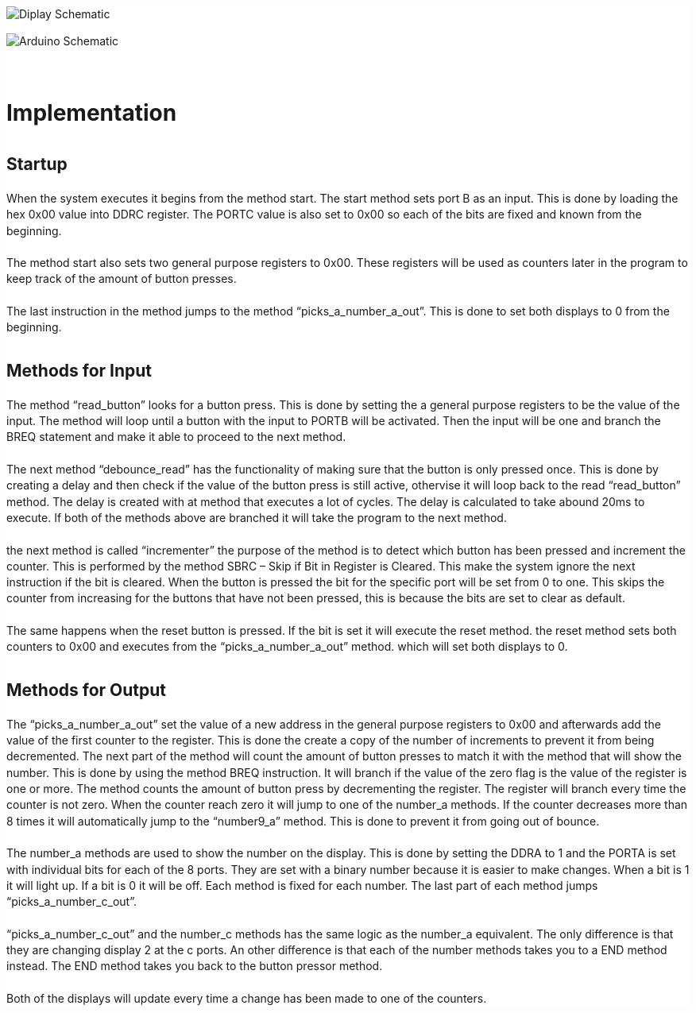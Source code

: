 ![Diplay Schematic](CAO_Project_Final/Appendices/DisplaySchematic.png)<br>

![Arduino Schematic](CAO_Project_Final/Appendices/ArduinoSchematic.png)<br>
<br>

# Implementation
## Startup
When the system executes it begins from the method start. The start method sets port B as an input. This is done by loading the hex 0x00 value into DDRC register. The PORTC value is also set to 0x00 so each of the bits are fixed and known from the beginning. <br><br>
The method start also sets two general purpose registers to 0x00. These registers will be used as counters later in the program to keep track of the amount of button presses. <br><br>
The last instruction in the method jumps to the method “picks_a_number_a_out”. This is done to set both displays to 0 from the beginning. <br>

## Methods for Input
The method “read_button” looks for a button press. This is done by setting the a general purpose registers to be the value of the input. The method will loop until a button with the input to PORTB will be activated. Then the input will be one and branch the BREQ statement and make it able to proceed to the next method. <br><br>
The next method “debounce_read” has the functionality of making sure that the button is only pressed once. This is done by creating a delay and then check if the value of the button press is still active, othervise it will loop back to the read “read_button” method. The delay is created with at method that executes a lot of cycles. The delay is calculated to take abound 20ms to execute. If both of the methods above are branched it will take the program to the next method. <br><br>
the next method is called “incrementer” the purpose of the method is to detect which button has been pressed and increment the counter. This is performed by the method SBRC – Skip if Bit in Register is Cleared. This make the system ignore the next instruction if the bit is cleared. When the button is pressed the bit for the specific port will be set from 0 to one.  This skips the counter from increasing for the buttons that have not been pressed, this is because the bits are set to clear as default. <br><br>
The same happens when the reset button is pressed. If the bit is set it will execute the reset method. the reset method sets both counters to 0x00 and executes from the “picks_a_number_a_out” method. which will set both displays to 0. <br>

## Methods for Output
The “picks_a_number_a_out” set the value of a new address in the general purpose registers to 0x00 and afterwards add the value of the first counter to the register. This is done the create a copy of the number of increments to prevent it from being decremented.
The next part of the method will count the amount of button presses to match it with the method that will show the number. This is done by using the method BREQ instruction. It will branch if the value of the zero flag is the value of the register is one or more.
The method counts the amount of button press by decrementing the register. The register will branch every time the counter is not zero. When the counter reach zero it will jump to one of the number_a methods. If the counter decreases more than 8 times it will automatically jump to the “number9_a” method. This is done to prevent it from going out of bounce. <br><br>
The number_a methods are used to show the number on the display. This is done by setting the DDRA to 1 and the PORTA is set with individual bits for each of the 8 ports. They are set with a binary number because it is easier to make changes. When a bit is 1 it will light up. If a bit is 0 it will be off. Each method is fixed for each number.  The last part of each method jumps “picks_a_number_c_out”. <br><br>
“picks_a_number_c_out” and the number_c methods has the same logic as the number_a equivalent. The only difference is that they are changing display 2 at the c ports. An other difference is that each of the number methods takes you to a END method instead. The END method takes you back to the button pressor method.<br><br>
Both of the displays will update every time a change has been made to one of the counters. <br>
